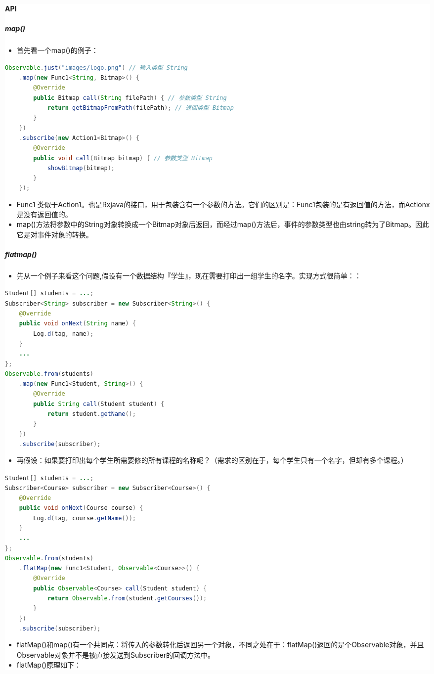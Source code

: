 #### API
##### map()
- 首先看一个map()的例子：

``` java
Observable.just("images/logo.png") // 输入类型 String
    .map(new Func1<String, Bitmap>() {
        @Override
        public Bitmap call(String filePath) { // 参数类型 String
            return getBitmapFromPath(filePath); // 返回类型 Bitmap
        }
    })
    .subscribe(new Action1<Bitmap>() {
        @Override
        public void call(Bitmap bitmap) { // 参数类型 Bitmap
            showBitmap(bitmap);
        }
    });
```
- Func1 类似于Action1。也是Rxjava的接口，用于包装含有一个参数的方法。它们的区别是：Func1包装的是有返回值的方法，而Actionx是没有返回值的。
- map()方法将参数中的String对象转换成一个Bitmap对象后返回，而经过map()方法后，事件的参数类型也由string转为了Bitmap。因此它是对事件对象的转换。

##### flatmap()
- 先从一个例子来看这个问题,假设有一个数据结构『学生』，现在需要打印出一组学生的名字。实现方式很简单：：

``` java
Student[] students = ...;
Subscriber<String> subscriber = new Subscriber<String>() {
    @Override
    public void onNext(String name) {
        Log.d(tag, name);
    }
    ...
};
Observable.from(students)
    .map(new Func1<Student, String>() {
        @Override
        public String call(Student student) {
            return student.getName();
        }
    })
    .subscribe(subscriber);
```
- 再假设：如果要打印出每个学生所需要修的所有课程的名称呢？（需求的区别在于，每个学生只有一个名字，但却有多个课程。）

``` java
Student[] students = ...;
Subscriber<Course> subscriber = new Subscriber<Course>() {
    @Override
    public void onNext(Course course) {
        Log.d(tag, course.getName());
    }
    ...
};
Observable.from(students)
    .flatMap(new Func1<Student, Observable<Course>>() {
        @Override
        public Observable<Course> call(Student student) {
            return Observable.from(student.getCourses());
        }
    })
    .subscribe(subscriber);
```
- flatMap()和map()有一个共同点：将传入的参数转化后返回另一个对象，不同之处在于：flatMap()返回的是个Observable对象，并且Observable对象并不是被直接发送到Subscriber的回调方法中。
- flatMap()原理如下：